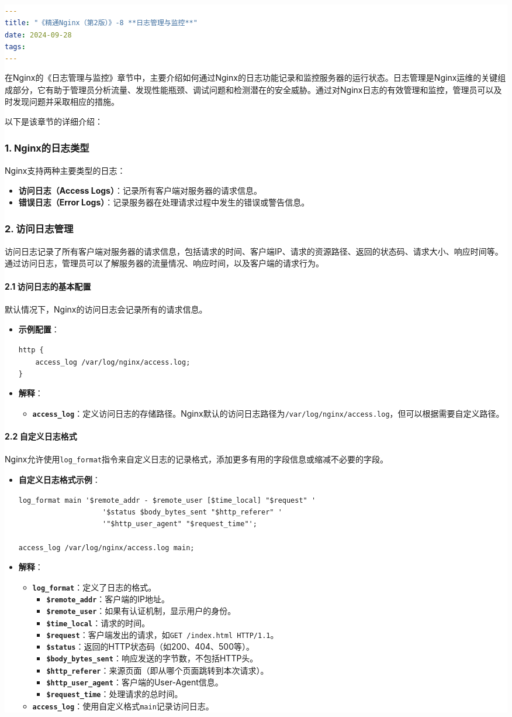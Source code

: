 ```yaml
---
title: "《精通Nginx（第2版）》-8 **日志管理与监控**"
date: 2024-09-28
tags: 
---
```

在Nginx的《日志管理与监控》章节中，主要介绍如何通过Nginx的日志功能记录和监控服务器的运行状态。日志管理是Nginx运维的关键组成部分，它有助于管理员分析流量、发现性能瓶颈、调试问题和检测潜在的安全威胁。通过对Nginx日志的有效管理和监控，管理员可以及时发现问题并采取相应的措施。

以下是该章节的详细介绍：

### 1. **Nginx的日志类型**

Nginx支持两种主要类型的日志：
- **访问日志（Access Logs）**：记录所有客户端对服务器的请求信息。
- **错误日志（Error Logs）**：记录服务器在处理请求过程中发生的错误或警告信息。

### 2. **访问日志管理**

访问日志记录了所有客户端对服务器的请求信息，包括请求的时间、客户端IP、请求的资源路径、返回的状态码、请求大小、响应时间等。通过访问日志，管理员可以了解服务器的流量情况、响应时间，以及客户端的请求行为。

#### 2.1 访问日志的基本配置

默认情况下，Nginx的访问日志会记录所有的请求信息。

- **示例配置**：
  ```nginx
  http {
      access_log /var/log/nginx/access.log;
  }
  ```

- **解释**：
  - **`access_log`**：定义访问日志的存储路径。Nginx默认的访问日志路径为`/var/log/nginx/access.log`，但可以根据需要自定义路径。

#### 2.2 自定义日志格式

Nginx允许使用`log_format`指令来自定义日志的记录格式，添加更多有用的字段信息或缩减不必要的字段。

- **自定义日志格式示例**：
  ```nginx
  log_format main '$remote_addr - $remote_user [$time_local] "$request" '
                      '$status $body_bytes_sent "$http_referer" '
                      '"$http_user_agent" "$request_time"';
  
  access_log /var/log/nginx/access.log main;
  ```

- **解释**：
  - **`log_format`**：定义了日志的格式。
    - **`$remote_addr`**：客户端的IP地址。
    - **`$remote_user`**：如果有认证机制，显示用户的身份。
    - **`$time_local`**：请求的时间。
    - **`$request`**：客户端发出的请求，如`GET /index.html HTTP/1.1`。
    - **`$status`**：返回的HTTP状态码（如200、404、500等）。
    - **`$body_bytes_sent`**：响应发送的字节数，不包括HTTP头。
    - **`$http_referer`**：来源页面（即从哪个页面跳转到本次请求）。
    - **`$http_user_agent`**：客户端的User-Agent信息。
    - **`$request_time`**：处理请求的总时间。
  - **`access_log`**：使用自定义格式`main`记录访问日志。
